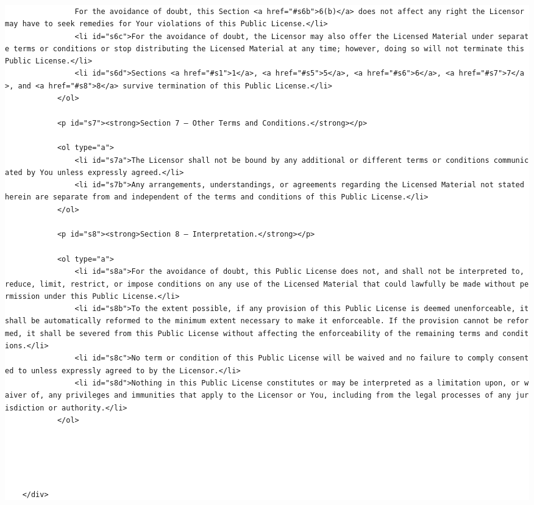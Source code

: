 					For the avoidance of doubt, this Section <a href="#s6b">6(b)</a> does not affect any right the Licensor may have to seek remedies for Your violations of this Public License.</li>
					<li id="s6c">For the avoidance of doubt, the Licensor may also offer the Licensed Material under separate terms or conditions or stop distributing the Licensed Material at any time; however, doing so will not terminate this Public License.</li>
					<li id="s6d">Sections <a href="#s1">1</a>, <a href="#s5">5</a>, <a href="#s6">6</a>, <a href="#s7">7</a>, and <a href="#s8">8</a> survive termination of this Public License.</li>
				</ol>

				<p id="s7"><strong>Section 7 – Other Terms and Conditions.</strong></p>

				<ol type="a">
					<li id="s7a">The Licensor shall not be bound by any additional or different terms or conditions communicated by You unless expressly agreed.</li>
					<li id="s7b">Any arrangements, understandings, or agreements regarding the Licensed Material not stated herein are separate from and independent of the terms and conditions of this Public License.</li>
				</ol>

				<p id="s8"><strong>Section 8 – Interpretation.</strong></p>

				<ol type="a">
					<li id="s8a">For the avoidance of doubt, this Public License does not, and shall not be interpreted to, reduce, limit, restrict, or impose conditions on any use of the Licensed Material that could lawfully be made without permission under this Public License.</li>
					<li id="s8b">To the extent possible, if any provision of this Public License is deemed unenforceable, it shall be automatically reformed to the minimum extent necessary to make it enforceable. If the provision cannot be reformed, it shall be severed from this Public License without affecting the enforceability of the remaining terms and conditions.</li>
					<li id="s8c">No term or condition of this Public License will be waived and no failure to comply consented to unless expressly agreed to by the Licensor.</li>
					<li id="s8d">Nothing in this Public License constitutes or may be interpreted as a limitation upon, or waiver of, any privileges and immunities that apply to the Licensor or You, including from the legal processes of any jurisdiction or authority.</li>
				</ol>

				

			  
 			
		</div>